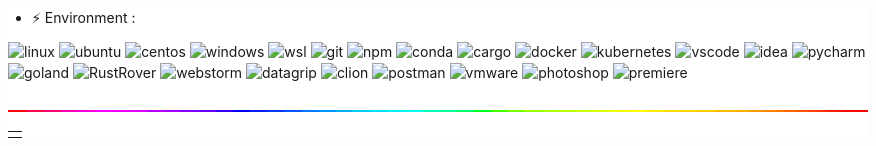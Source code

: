 </td>
</tr>
<tr>
<td>

- ⚡ Environment :

![linux](https://img.shields.io/badge/Linux-FCC624?logo=linux&logoColor=black)
![ubuntu](https://img.shields.io/badge/Ubuntu-E95420?logo=ubuntu&logoColor=white)
![centos](https://img.shields.io/badge/CentOS-262577?logo=centos&logoColor=white)
![windows](https://img.shields.io/badge/Windows-0078D6?logo=windows&logoColor=white)
![wsl](https://img.shields.io/badge/WSL-0078D6?logo=windows&logoColor=white)
![git](https://img.shields.io/badge/Git-F05032?logo=git&logoColor=white)
![npm](https://img.shields.io/badge/npm-CB3837?logo=npm&logoColor=white)
![conda](https://img.shields.io/badge/Conda-342B029?logo=anaconda&logoColor=white)
![cargo](https://img.shields.io/badge/Cargo-000000?logo=rust&logoColor=white)
![docker](https://img.shields.io/badge/Docker-2496ED?logo=docker&logoColor=white)
![kubernetes](https://img.shields.io/badge/Kubernetes-326CE5?logo=kubernetes&logoColor=white)
![vscode](https://img.shields.io/badge/Visual_Studio_Code-007ACC?logo=visual-studio-code&logoColor=white)
![idea](https://img.shields.io/badge/IntelliJ_IDEA-000000?logo=intellij-idea&logoColor=white)
![pycharm](https://img.shields.io/badge/PyCharm-000000?logo=pycharm&logoColor=white)
![goland](https://img.shields.io/badge/GoLand-000000?logo=goland&logoColor=white)
![RustRover](https://img.shields.io/badge/RustRover-000000?logo=rust&logoColor=white)
![webstorm](https://img.shields.io/badge/WebStorm-000000?logo=webstorm&logoColor=white)
![datagrip](https://img.shields.io/badge/DataGrip-000000?logo=datagrip&logoColor=white)
![clion](https://img.shields.io/badge/CLion-000000?logo=clion&logoColor=white)
![postman](https://img.shields.io/badge/Postman-FF6C37?logo=postman&logoColor=white)
![vmware](https://img.shields.io/badge/VMware-607078?logo=vmware&logoColor=white)
![photoshop](https://img.shields.io/badge/Adobe_Photoshop-31A8FF?logo=adobe-photoshop&logoColor=white)
![premiere](https://img.shields.io/badge/Adobe_Premiere_Pro-9999FF?logo=adobe-premiere-pro&logoColor=white)

</td>
</tr>
</table>

<img width="200%" src="./assert/hr.gif"/>

<table>
<tr>
<td>
